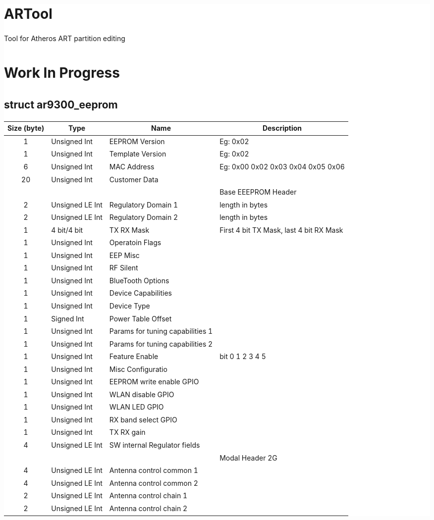 # ARTool
Tool for Atheros ART partition editing

# Work In Progress

## struct ar9300_eeprom
| Size (byte)  | Type | Name | Description |
| :----------: | ---- | ---- | ------- |
| 1 | Unsigned Int | EEPROM Version | Eg: 0x02 |
| 1 | Unsigned Int | Template Version | Eg: 0x02 |
| 6 | Unsigned Int | MAC Address | Eg: 0x00 0x02 0x03 0x04 0x05 0x06 |
| 20 | Unsigned Int | Customer Data |  |
| | | | Base EEEPROM Header |
| 2 | Unsigned LE Int | Regulatory Domain 1 | length in bytes |
| 2 | Unsigned LE Int | Regulatory Domain 2 | length in bytes |
| 1 | 4 bit/4 bit | TX RX Mask | First 4 bit TX Mask, last 4 bit RX Mask |
| 1 | Unsigned Int | Operatoin Flags |  |
| 1 | Unsigned Int | EEP Misc |  |
| 1 | Unsigned Int | RF Silent |  |
| 1 | Unsigned Int | BlueTooth Options |  |
| 1 | Unsigned Int | Device Capabilities |  |
| 1 | Unsigned Int | Device Type |  |
| 1 | Signed Int | Power Table Offset |  |
| 1 | Unsigned Int | Params for tuning capabilities 1 | |
| 1 | Unsigned Int | Params for tuning capabilities 2 | |
| 1 | Unsigned Int | Feature Enable | bit 0 1 2 3 4 5 |
| 1 | Unsigned Int | Misc Configuratio |  |
| 1 | Unsigned Int | EEPROM write enable GPIO |  |
| 1 | Unsigned Int | WLAN disable GPIO |  |
| 1 | Unsigned Int | WLAN LED GPIO | |
| 1 | Unsigned Int | RX band select GPIO | |
| 1 | Unsigned Int | TX RX gain | |
| 4 | Unsigned LE Int | SW internal Regulator fields | |
| | | | Modal Header 2G |
| 4 | Unsigned LE Int | Antenna control common 1 |  |
| 4 | Unsigned LE Int | Antenna control common 2 |  |
| 2 | Unsigned LE Int | Antenna control chain 1 |  |
| 2 | Unsigned LE Int | Antenna control chain 2 | |